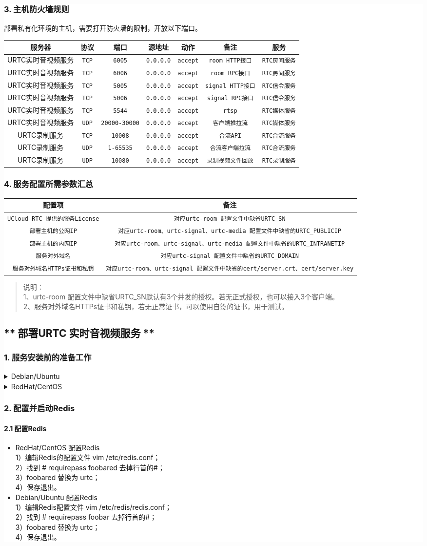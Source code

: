### 3. 主机防火墙规则
部署私有化环境的主机，需要打开防火墙的限制，开放以下端口。    

|服务器|协议|端口|源地址|动作|备注|服务|
|:----:|:----:|:----:|:----:|:----:|:----:|:----:|
|URTC实时音视频服务|`TCP`|`6005`|`0.0.0.0`|`accept`|`room HTTP接口`|`RTC房间服务`|
|URTC实时音视频服务|`TCP`|`6006`|`0.0.0.0`|`accept`|`room RPC接口`|`RTC房间服务`|
|URTC实时音视频服务|`TCP`|`5005`|`0.0.0.0`|`accept`|`signal HTTP接口`|`RTC信令服务`|
|URTC实时音视频服务|`TCP`|`5006`|`0.0.0.0`|`accept`|`signal RPC接口`|`RTC信令服务`|
|URTC实时音视频服务|`TCP`|`5544`|`0.0.0.0`|`accept`|`rtsp`|`RTC媒体服务`|
|URTC实时音视频服务|`UDP`|`20000-30000`|`0.0.0.0`|`accept`|`客户端推拉流`|`RTC媒体服务`|
|URTC录制服务|`TCP`|`10008`|`0.0.0.0`|`accept`|`合流API`|`RTC合流服务`|
|URTC录制服务|`UDP`|`1-65535`|`0.0.0.0`|`accept`|`合流客户端拉流`|`RTC合流服务`|
|URTC录制服务|`UDP`|`10080`|`0.0.0.0`|`accept`|`录制视频文件回放`|`RTC录制服务`|

### 4. 服务配置所需参数汇总 

|配置项|备注|
|:----:|:----:|
|`UCloud RTC 提供的服务License`|`对应urtc-room 配置文件中缺省URTC_SN`|
|`部署主机的公网IP`|`对应urtc-room、urtc-signal、urtc-media 配置文件中缺省的URTC_PUBLICIP`|
|`部署主机的内网IP`|`对应urtc-room、urtc-signal、urtc-media 配置文件中缺省的URTC_INTRANETIP`|
|`服务对外域名`|`对应urtc-signal 配置文件中缺省的URTC_DOMAIN`|
|`服务对外域名HTTPs证书和私钥`|`对应urtc-room、urtc-signal 配置文件中缺省的cert/server.crt、cert/server.key`|

>说明：    
>1、urtc-room 配置文件中缺省URTC_SN默认有3个并发的授权。若无正式授权，也可以接入3个客户端。   
>2、服务对外域名HTTPs证书和私钥，若无正常证书，可以使用自签的证书，用于测试。    

## ** 部署URTC 实时音视频服务 **

### 1. 服务安装前的准备工作
<details><summary>Debian/Ubuntu </summary></details>  

<details><summary>RedHat/CentOS</summary></details>  

### 2. 配置并启动Redis
#### 2.1 配置Redis 
+ RedHat/CentOS 配置Redis       
1）编辑Redis的配置文件 vim /etc/redis.conf；                        
2）找到 # requirepass foobared  去掉行首的#；   
3）foobared 替换为 urtc；    
4）保存退出。         
+ Debian/Ubuntu 配置Redis    
1）编辑Redis配置文件 vim /etc/redis/redis.conf；        
2）找到 # requirepass foobar 去掉行首的#；        
3）foobared 替换为 urtc；    
4）保存退出。    

